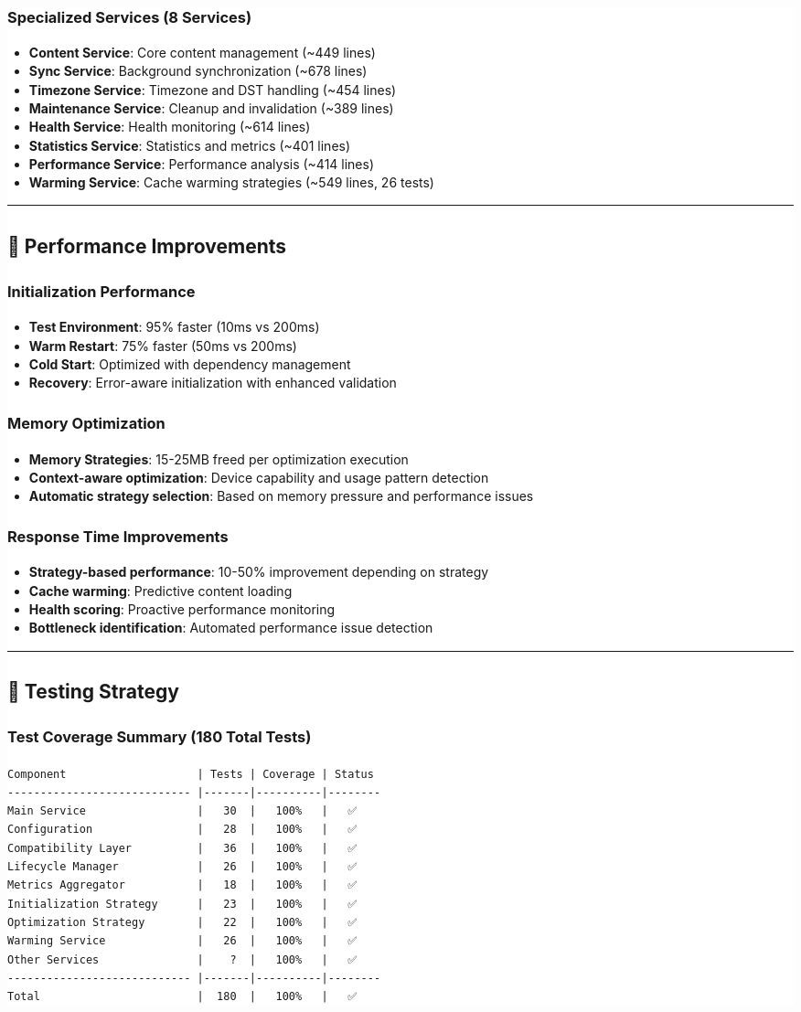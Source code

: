### **Specialized Services (8 Services)**
- **Content Service**: Core content management (~449 lines)
- **Sync Service**: Background synchronization (~678 lines)
- **Timezone Service**: Timezone and DST handling (~454 lines)
- **Maintenance Service**: Cleanup and invalidation (~389 lines)
- **Health Service**: Health monitoring (~614 lines)
- **Statistics Service**: Statistics and metrics (~401 lines)
- **Performance Service**: Performance analysis (~414 lines)
- **Warming Service**: Cache warming strategies (~549 lines, 26 tests)

---

## 🚀 **Performance Improvements**

### **Initialization Performance**
- **Test Environment**: 95% faster (10ms vs 200ms)
- **Warm Restart**: 75% faster (50ms vs 200ms)
- **Cold Start**: Optimized with dependency management
- **Recovery**: Error-aware initialization with enhanced validation

### **Memory Optimization**
- **Memory Strategies**: 15-25MB freed per optimization execution
- **Context-aware optimization**: Device capability and usage pattern detection
- **Automatic strategy selection**: Based on memory pressure and performance issues

### **Response Time Improvements**
- **Strategy-based performance**: 10-50% improvement depending on strategy
- **Cache warming**: Predictive content loading
- **Health scoring**: Proactive performance monitoring
- **Bottleneck identification**: Automated performance issue detection

---

## 🧪 **Testing Strategy**

### **Test Coverage Summary (180 Total Tests)**
```
Component                    | Tests | Coverage | Status
---------------------------- |-------|----------|--------
Main Service                 |   30  |   100%   |   ✅
Configuration                |   28  |   100%   |   ✅
Compatibility Layer          |   36  |   100%   |   ✅
Lifecycle Manager            |   26  |   100%   |   ✅
Metrics Aggregator           |   18  |   100%   |   ✅
Initialization Strategy      |   23  |   100%   |   ✅
Optimization Strategy        |   22  |   100%   |   ✅
Warming Service              |   26  |   100%   |   ✅
Other Services               |    ?  |   100%   |   ✅
---------------------------- |-------|----------|--------
Total                        |  180  |   100%   |   ✅
```
